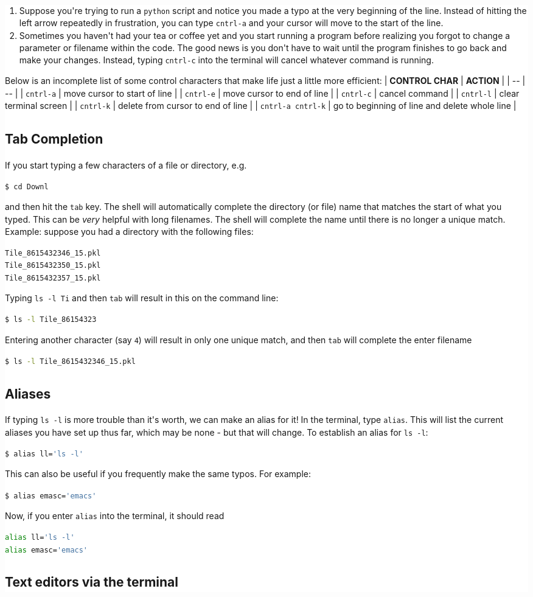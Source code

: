 1. Suppose you're trying to run a $\texttt{python}$ script and notice you made a typo at the very beginning of the line. Instead of hitting the left arrow repeatedly in frustration, you can type `cntrl-a` and your cursor will move to the start of the line.
2. Sometimes you haven't had your tea or coffee yet and you start running a program before realizing you forgot to change a parameter or filename within the code. The good news is you don't have to wait until the program finishes to go back and make your changes. Instead, typing `cntrl-c` into the terminal will cancel whatever command is running.

Below is an incomplete list of some control characters that make life just a little more efficient:
| **CONTROL CHAR** | **ACTION** |
| -- | -- |
| `cntrl-a` | move cursor to start of line |
| `cntrl-e` | move cursor to end of line |
| `cntrl-c` | cancel command |
| `cntrl-l` | clear terminal screen |
| `cntrl-k` | delete from cursor to end of line |
| `cntrl-a cntrl-k` | go to beginning of line and delete whole line |

## Tab Completion
If you start typing a few characters of a file or directory, e.g.
```bash
$ cd Downl
```
and then hit the `tab` key. The shell will automatically complete the directory (or file) name that matches the start of what you typed. This can be _very_ helpful with long filenames. The shell will complete the name until there is no longer a unique match. Example: suppose you had a directory with the following files:
 ```bash
Tile_8615432346_15.pkl 
Tile_8615432350_15.pkl
Tile_8615432357_15.pkl
 ```

Typing `ls -l Ti` and then `tab` will result in this on the command line:
```bash
$ ls -l Tile_86154323
```

Entering another character (say `4`) will result in only one unique match, and then `tab` will complete the enter filename 
```bash
$ ls -l Tile_8615432346_15.pkl
```

## Aliases
If typing `ls -l` is more trouble than it's worth, we can make an alias for it! In the terminal, type `alias`. This will list the current aliases you have set up thus far, which may be none - but that will change. To establish an alias for `ls -l`:
```bash
$ alias ll='ls -l'
```
This can also be useful if you frequently make the same typos. For example:
```bash
$ alias emasc='emacs'
```
Now, if you enter `alias` into the terminal, it should read
```bash
alias ll='ls -l'
alias emasc='emacs'
```
## Text editors via the terminal